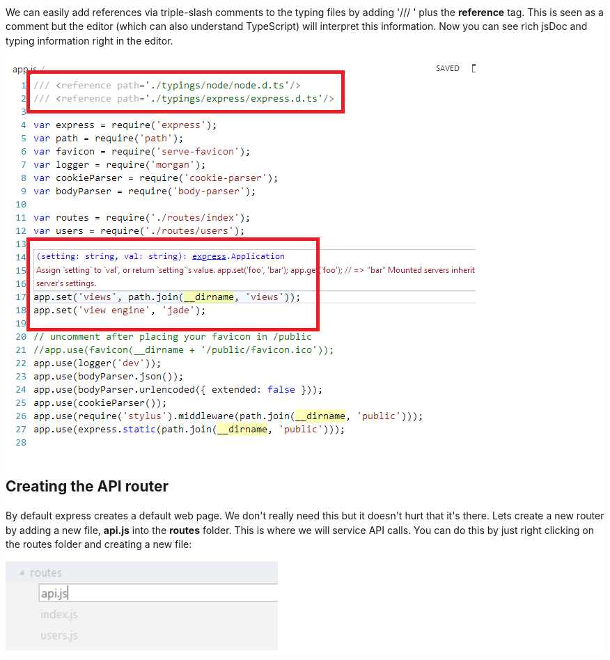 
We can easily add references via triple-slash comments to the typing files by adding '/// ' plus the **reference** tag. This is seen as a comment but the editor (which can also understand TypeScript) will interpret this information. Now you can see rich jsDoc and typing information right in the editor. 

![](ScreenShots/ss14.png)

## Creating the API router

By default express creates a default web page. We don't really need this but it doesn't hurt that it's there. Lets create a new router by adding a new file, **api.js** into the **routes** folder. This is where we will service API calls. You can do this by just right clicking on the routes folder and creating a new file:


![](ScreenShots/ss15.png)
